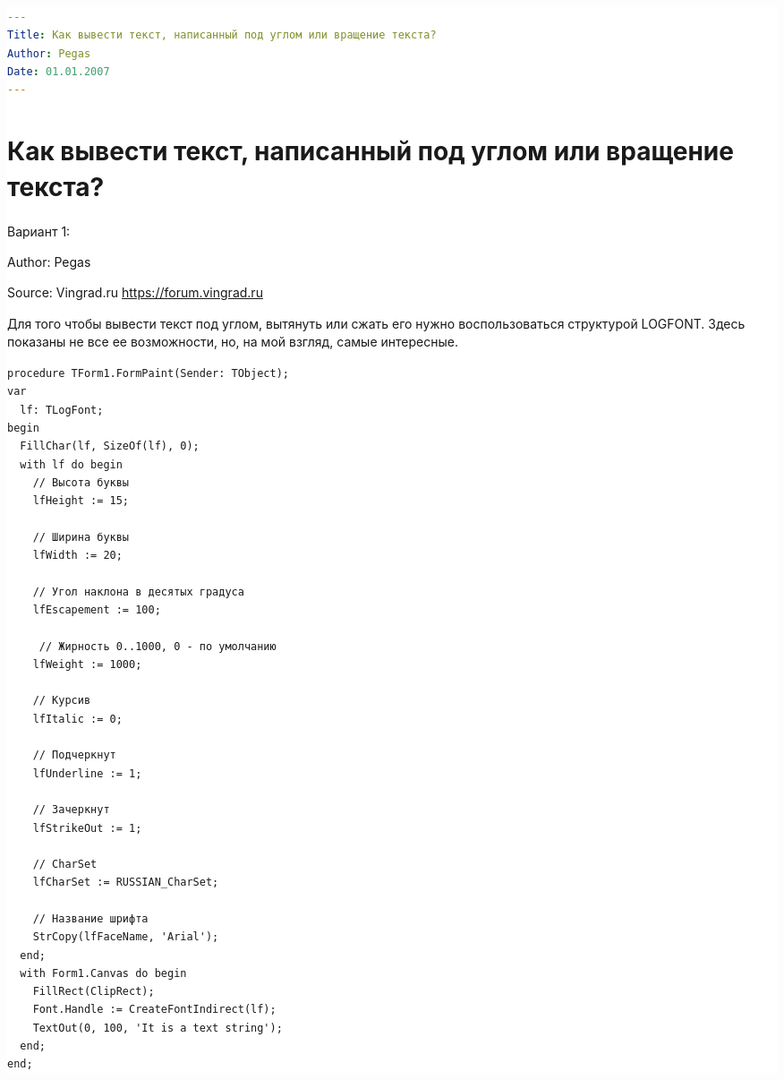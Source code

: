 ```yaml
---
Title: Как вывести текст, написанный под углом или вращение текста?
Author: Pegas
Date: 01.01.2007
---
```



Как вывести текст, написанный под углом или вращение текста?
============================================================

Вариант 1:

Author: Pegas

Source: Vingrad.ru <https://forum.vingrad.ru>

Для того чтобы вывести текст под углом, вытянуть или сжать его нужно
воспользоваться структурой LOGFONT. Здесь показаны не все ее
возможности, но, на мой взгляд, самые интересные.

    procedure TForm1.FormPaint(Sender: TObject);
    var
      lf: TLogFont;
    begin
      FillChar(lf, SizeOf(lf), 0);
      with lf do begin
        // Высота буквы
        lfHeight := 15;
     
        // Ширина буквы
        lfWidth := 20;
     
        // Угол наклона в десятых градуса
        lfEscapement := 100;
     
         // Жирность 0..1000, 0 - по умолчанию
        lfWeight := 1000;
     
        // Курсив
        lfItalic := 0;
     
        // Подчеркнут
        lfUnderline := 1;
     
        // Зачеркнут
        lfStrikeOut := 1;
     
        // CharSet
        lfCharSet := RUSSIAN_CharSet;
     
        // Название шрифта
        StrCopy(lfFaceName, 'Arial');
      end;
      with Form1.Canvas do begin
        FillRect(ClipRect);
        Font.Handle := CreateFontIndirect(lf);
        TextOut(0, 100, 'It is a text string');
      end;
    end;
     